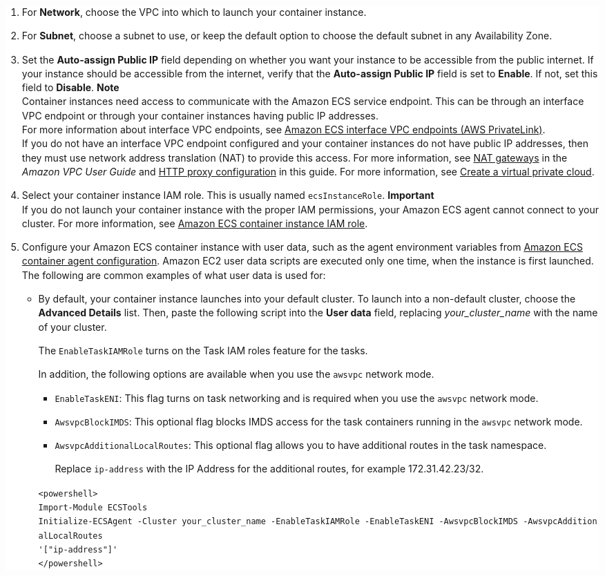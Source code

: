    1. For **Network**, choose the VPC into which to launch your container instance\.

   1. For **Subnet**, choose a subnet to use, or keep the default option to choose the default subnet in any Availability Zone\.

   1. Set the **Auto\-assign Public IP** field depending on whether you want your instance to be accessible from the public internet\. If your instance should be accessible from the internet, verify that the **Auto\-assign Public IP** field is set to **Enable**\. If not, set this field to **Disable**\.
**Note**  
Container instances need access to communicate with the Amazon ECS service endpoint\. This can be through an interface VPC endpoint or through your container instances having public IP addresses\.  
For more information about interface VPC endpoints, see [Amazon ECS interface VPC endpoints \(AWS PrivateLink\)](vpc-endpoints.md)\.  
If you do not have an interface VPC endpoint configured and your container instances do not have public IP addresses, then they must use network address translation \(NAT\) to provide this access\. For more information, see [NAT gateways](https://docs.aws.amazon.com/vpc/latest/userguide/vpc-nat-gateway.html) in the *Amazon VPC User Guide* and [HTTP proxy configuration](http_proxy_config.md) in this guide\. For more information, see [Create a virtual private cloud](get-set-up-for-amazon-ecs.md#create-a-vpc)\.

   1. Select your container instance IAM role\. This is usually named `ecsInstanceRole`\.
**Important**  
If you do not launch your container instance with the proper IAM permissions, your Amazon ECS agent cannot connect to your cluster\. For more information, see [Amazon ECS container instance IAM role](instance_IAM_role.md)\.

   1. <a name="instance-windows-launch-user-data-step"></a>Configure your Amazon ECS container instance with user data, such as the agent environment variables from [Amazon ECS container agent configuration](ecs-agent-config.md)\. Amazon EC2 user data scripts are executed only one time, when the instance is first launched\. The following are common examples of what user data is used for:
      + By default, your container instance launches into your default cluster\. To launch into a non\-default cluster, choose the **Advanced Details** list\. Then, paste the following script into the **User data** field, replacing *your\_cluster\_name* with the name of your cluster\.

        The `EnableTaskIAMRole` turns on the Task IAM roles feature for the tasks\.

        In addition, the following options are available when you use the `awsvpc` network mode\.
        + `EnableTaskENI`: This flag turns on task networking and is required when you use the `awsvpc` network mode\.
        + `AwsvpcBlockIMDS`: This optional flag blocks IMDS access for the task containers running in the `awsvpc` network mode\.
        + `AwsvpcAdditionalLocalRoutes`: This optional flag allows you to have additional routes in the task namespace\.

          Replace `ip-address` with the IP Address for the additional routes, for example 172\.31\.42\.23/32\.

        ```
        <powershell>
        Import-Module ECSTools
        Initialize-ECSAgent -Cluster your_cluster_name -EnableTaskIAMRole -EnableTaskENI -AwsvpcBlockIMDS -AwsvpcAdditionalLocalRoutes
        '["ip-address"]'
        </powershell>
        ```
